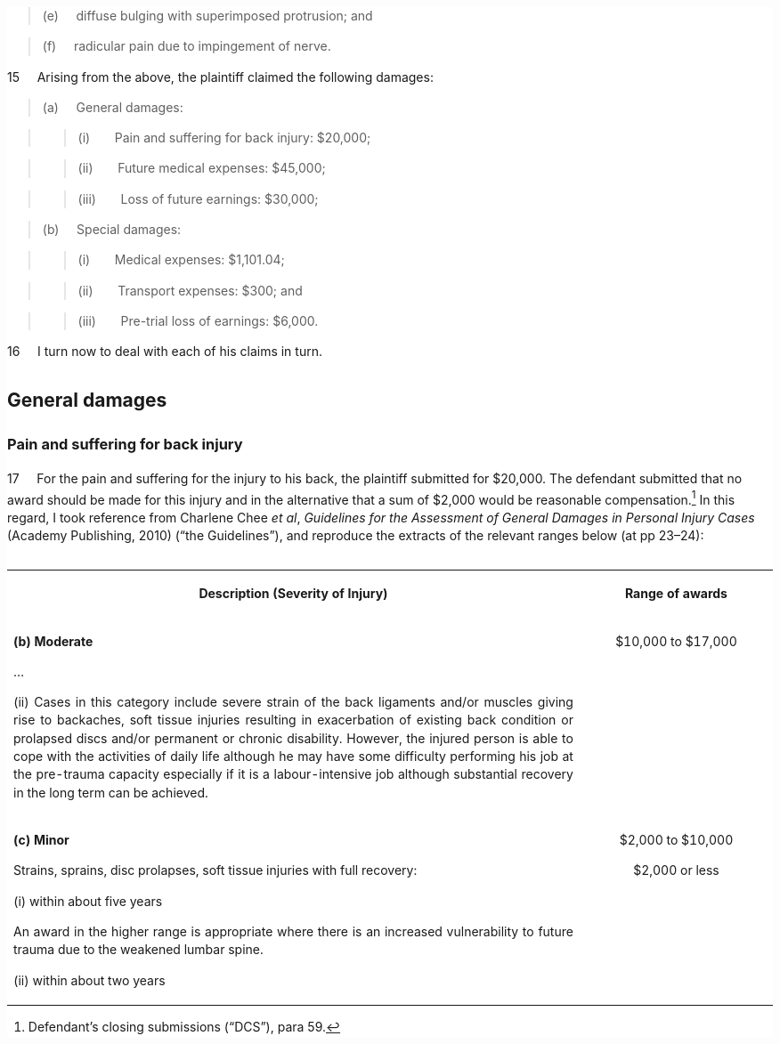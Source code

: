 > (e)     diffuse bulging with superimposed protrusion; and

> (f)     radicular pain due to impingement of nerve.

15     Arising from the above, the plaintiff claimed the following damages:

> (a)     General damages:

>> (i)       Pain and suffering for back injury: $20,000;

>> (ii)       Future medical expenses: $45,000;

>> (iii)       Loss of future earnings: $30,000;

> (b)     Special damages:

>> (i)       Medical expenses: $1,101.04;

>> (ii)       Transport expenses: $300; and

>> (iii)       Pre-trial loss of earnings: $6,000.

16     I turn now to deal with each of his claims in turn.

## General damages

### Pain and suffering for back injury

17     For the pain and suffering for the injury to his back, the plaintiff submitted for $20,000. The defendant submitted that no award should be made for this injury and in the alternative that a sum of $2,000 would be reasonable compensation.[^1] In this regard, I took reference from Charlene Chee _et al_, _Guidelines for the Assessment of General Damages in Personal Injury Cases_ (Academy Publishing, 2010) (“the Guidelines”), and reproduce the extracts of the relevant ranges below (at pp 23–24):

<table align="left" cellpadding="0" cellspacing="0" class="Judg-2-tblr" frame="all" pgwide="1"><colgroup><col width="74.76%"> <col width="25.24%"> </colgroup><tbody><tr><td align="left" class="br" rowspan="1" valign="top"><p align="center" class="Table-Para-1"><b>Description (Severity of Injury)</b></p></td><td align="left" class="b" rowspan="1" valign="top"><p align="center" class="Table-Para-1"><b>Range of awards</b></p></td></tr><tr><td align="left" class="br" rowspan="1" valign="top"><p align="justify" class="Table-Para-1"><b>(b) Moderate</b></p><p align="justify" class="Table-Para-1">…</p><p align="justify" class="Table-Para-1">(ii) Cases in this category include severe strain of the back ligaments and/or muscles giving rise to backaches, soft tissue injuries resulting in exacerbation of existing back condition or prolapsed discs and/or permanent or chronic disability. However, the injured person is able to cope with the activities of daily life although he may have some difficulty performing his job at the pre-trauma capacity especially if it is a labour-intensive job although substantial recovery in the long term can be achieved.</p></td><td align="left" class="b" rowspan="1" valign="top"><p align="center" class="Table-Para-1">$10,000 to $17,000</p></td></tr><tr><td align="left" class="r" rowspan="1" valign="top"><p align="justify" class="Table-Para-1"><b>(c) Minor</b></p><p align="justify" class="Table-Para-1">Strains, sprains, disc prolapses, soft tissue injuries with full recovery:</p><p align="justify" class="Table-Para-1">(i) within about five years</p><p align="justify" class="Table-Para-1">An award in the higher range is appropriate where there is an increased vulnerability to future trauma due to the weakened lumbar spine.</p><p align="justify" class="Table-Para-1">(ii) within about two years</p></td><td align="left" class="" rowspan="1" valign="top"><p align="center" class="Table-Para-1">$2,000 to $10,000</p><p align="center" class="Table-Para-1">$2,000 or less</p></td></tr></tbody></table>


[^1]: Defendant’s closing submissions (“DCS”), para 59.
[^2]: NE, Day 1, pp 29–30.
[^3]: BA, p 37.
[^4]: NE, Day 1, p 31A.
[^5]: NE, Day 1, p 31B and NE, Day 4, p 15E.
[^6]: NE, Day 4, pp 23–24.
[^7]: NE, Day 4, p 33.
[^8]: BA, p 41.
[^9]: NE, Day 4, pp 21–22.
[^10]: DCS, para 60.
[^11]: NE, Day 2, p 25E.
[^12]: DCS, para 137.
[^13]: BA, p 5, para 13 and NE, Day 1, p 22
[^14]: BA, p 5, para 12.
[^15]: DCS, paras 62–71.
[^16]: NE, Day 1, p 25.
[^17]: NE, Day 2, pp 16–17.
[^18]: NE, Day 2, pp 24–25.
[^19]: NE, Day 1, pp 9–10.
[^20]: NE, Day 2, p 26.